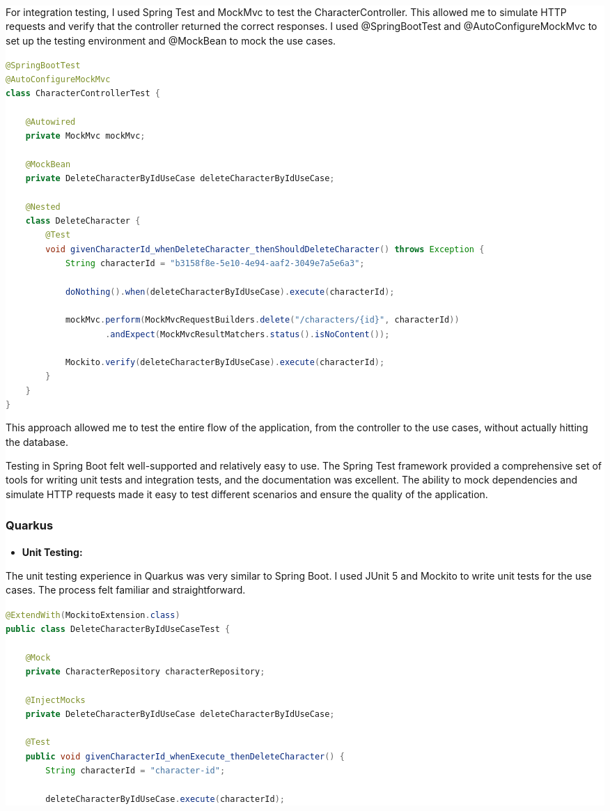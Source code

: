 For integration testing, I used Spring Test and MockMvc to test the CharacterController. 
This allowed me to simulate HTTP requests and verify that the controller returned the correct responses.
I used @SpringBootTest and @AutoConfigureMockMvc to set up the testing environment and @MockBean to mock the use cases.

```java
@SpringBootTest
@AutoConfigureMockMvc
class CharacterControllerTest {

    @Autowired
    private MockMvc mockMvc;

    @MockBean
    private DeleteCharacterByIdUseCase deleteCharacterByIdUseCase;

    @Nested
    class DeleteCharacter {
        @Test
        void givenCharacterId_whenDeleteCharacter_thenShouldDeleteCharacter() throws Exception {
            String characterId = "b3158f8e-5e10-4e94-aaf2-3049e7a5e6a3";

            doNothing().when(deleteCharacterByIdUseCase).execute(characterId);

            mockMvc.perform(MockMvcRequestBuilders.delete("/characters/{id}", characterId))
                    .andExpect(MockMvcResultMatchers.status().isNoContent());

            Mockito.verify(deleteCharacterByIdUseCase).execute(characterId);
        }
    }
}
```

This approach allowed me to test the entire flow of the application, from the controller to the use cases, without actually hitting the database.


Testing in Spring Boot felt well-supported and relatively easy to use. 
The Spring Test framework provided a comprehensive set of tools for writing unit tests and integration tests, and the documentation was excellent. 
The ability to mock dependencies and simulate HTTP requests made it easy to test different scenarios and ensure the quality of the application.

### Quarkus
* **Unit Testing:**

The unit testing experience in Quarkus was very similar to Spring Boot. 
I used JUnit 5 and Mockito to write unit tests for the use cases. The process felt familiar and straightforward.

```java
@ExtendWith(MockitoExtension.class)
public class DeleteCharacterByIdUseCaseTest {

    @Mock
    private CharacterRepository characterRepository;

    @InjectMocks
    private DeleteCharacterByIdUseCase deleteCharacterByIdUseCase;

    @Test
    public void givenCharacterId_whenExecute_thenDeleteCharacter() {
        String characterId = "character-id";

        deleteCharacterByIdUseCase.execute(characterId);

```